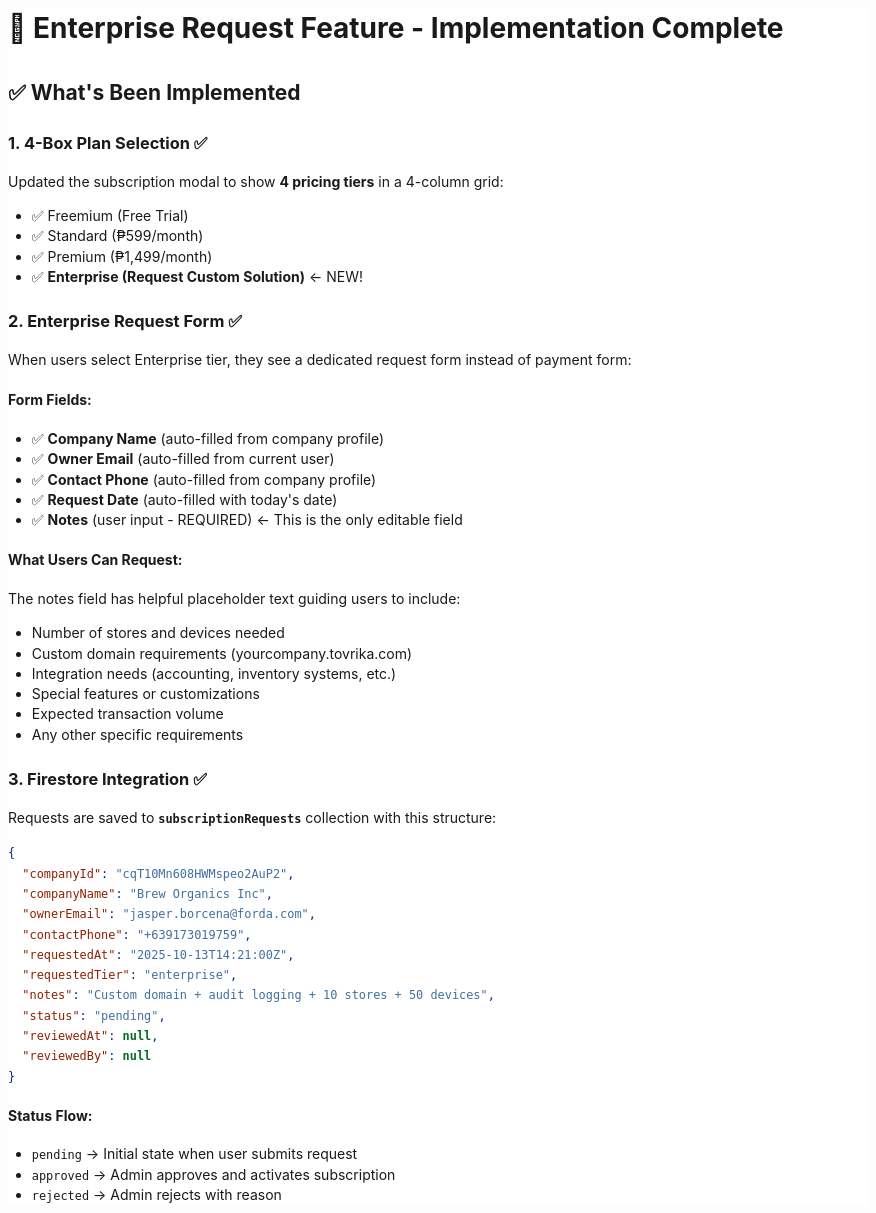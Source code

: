 # 🎯 Enterprise Request Feature - Implementation Complete

## ✅ What's Been Implemented

### 1. **4-Box Plan Selection** ✅
Updated the subscription modal to show **4 pricing tiers** in a 4-column grid:
- ✅ Freemium (Free Trial)
- ✅ Standard (₱599/month)
- ✅ Premium (₱1,499/month)  
- ✅ **Enterprise (Request Custom Solution)** ← NEW!

### 2. **Enterprise Request Form** ✅
When users select Enterprise tier, they see a dedicated request form instead of payment form:

#### **Form Fields:**
- ✅ **Company Name** (auto-filled from company profile)
- ✅ **Owner Email** (auto-filled from current user)
- ✅ **Contact Phone** (auto-filled from company profile)
- ✅ **Request Date** (auto-filled with today's date)
- ✅ **Notes** (user input - REQUIRED) ← This is the only editable field

#### **What Users Can Request:**
The notes field has helpful placeholder text guiding users to include:
- Number of stores and devices needed
- Custom domain requirements (yourcompany.tovrika.com)
- Integration needs (accounting, inventory systems, etc.)
- Special features or customizations
- Expected transaction volume
- Any other specific requirements

### 3. **Firestore Integration** ✅
Requests are saved to **`subscriptionRequests`** collection with this structure:

```json
{
  "companyId": "cqT10Mn608HWMspeo2AuP2",
  "companyName": "Brew Organics Inc",
  "ownerEmail": "jasper.borcena@forda.com",
  "contactPhone": "+639173019759",
  "requestedAt": "2025-10-13T14:21:00Z",
  "requestedTier": "enterprise",
  "notes": "Custom domain + audit logging + 10 stores + 50 devices",
  "status": "pending",
  "reviewedAt": null,
  "reviewedBy": null
}
```

#### **Status Flow:**
- `pending` → Initial state when user submits request
- `approved` → Admin approves and activates subscription
- `rejected` → Admin rejects with reason
